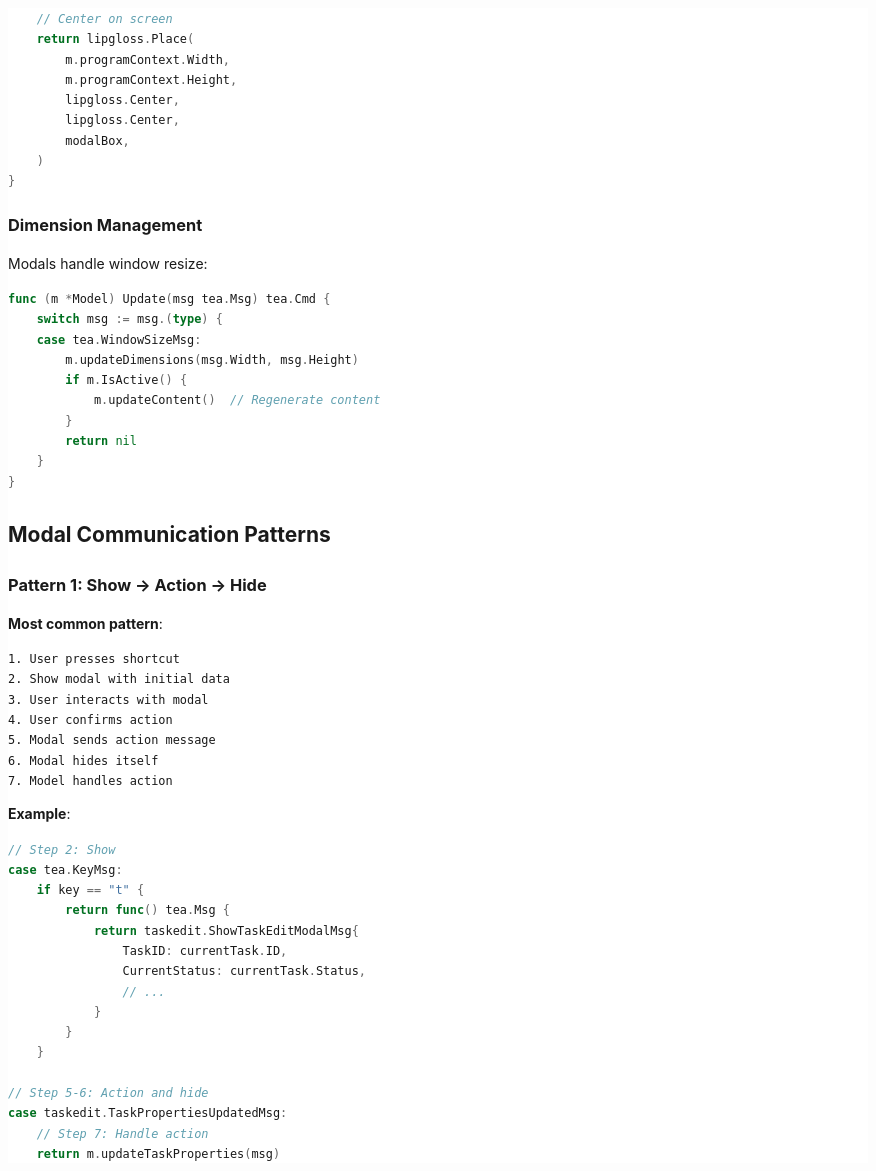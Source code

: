 ```go
    // Center on screen
    return lipgloss.Place(
        m.programContext.Width,
        m.programContext.Height,
        lipgloss.Center,
        lipgloss.Center,
        modalBox,
    )
}
```

### Dimension Management

Modals handle window resize:

```go
func (m *Model) Update(msg tea.Msg) tea.Cmd {
    switch msg := msg.(type) {
    case tea.WindowSizeMsg:
        m.updateDimensions(msg.Width, msg.Height)
        if m.IsActive() {
            m.updateContent()  // Regenerate content
        }
        return nil
    }
}
```

## Modal Communication Patterns

### Pattern 1: Show → Action → Hide

**Most common pattern**:

```
1. User presses shortcut
2. Show modal with initial data
3. User interacts with modal
4. User confirms action
5. Modal sends action message
6. Modal hides itself
7. Model handles action
```

**Example**:
```go
// Step 2: Show
case tea.KeyMsg:
    if key == "t" {
        return func() tea.Msg {
            return taskedit.ShowTaskEditModalMsg{
                TaskID: currentTask.ID,
                CurrentStatus: currentTask.Status,
                // ...
            }
        }
    }

// Step 5-6: Action and hide
case taskedit.TaskPropertiesUpdatedMsg:
    // Step 7: Handle action
    return m.updateTaskProperties(msg)
```
